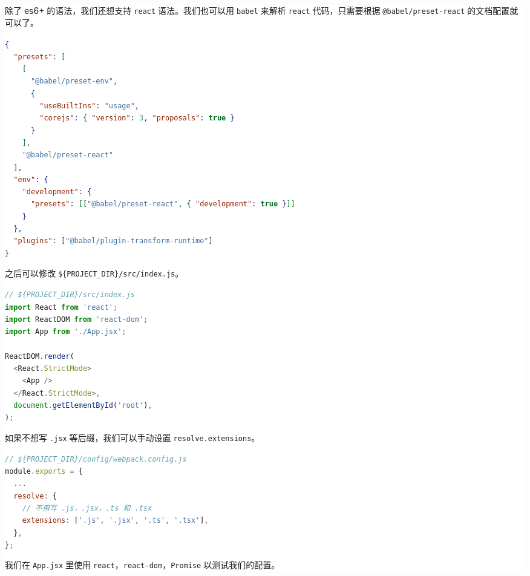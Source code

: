 除了 es6+ 的语法，我们还想支持 `react` 语法。我们也可以用 `babel` 来解析 `react` 代码，只需要根据 `@babel/preset-react` 的文档配置就可以了。

```json
{
  "presets": [
    [
      "@babel/preset-env",
      {
        "useBuiltIns": "usage",
        "corejs": { "version": 3, "proposals": true }
      }
    ],
    "@babel/preset-react"
  ],
  "env": {
    "development": {
      "presets": [["@babel/preset-react", { "development": true }]]
    }
  },
  "plugins": ["@babel/plugin-transform-runtime"]
}
```

之后可以修改 `${PROJECT_DIR}/src/index.js`。

```javascript
// ${PROJECT_DIR}/src/index.js
import React from 'react';
import ReactDOM from 'react-dom';
import App from './App.jsx';

ReactDOM.render(
  <React.StrictMode>
    <App />
  </React.StrictMode>,
  document.getElementById('root'),
);
```

如果不想写 `.jsx` 等后缀，我们可以手动设置 `resolve.extensions`。

```javascript
// ${PROJECT_DIR}/config/webpack.config.js
module.exports = {
  ...
  resolve: {
    // 不用写 .js，.jsx，.ts 和 .tsx
    extensions: ['.js', '.jsx', '.ts', '.tsx'],
  },
};

```

我们在 `App.jsx` 里使用 `react`，`react-dom`，`Promise` 以测试我们的配置。
